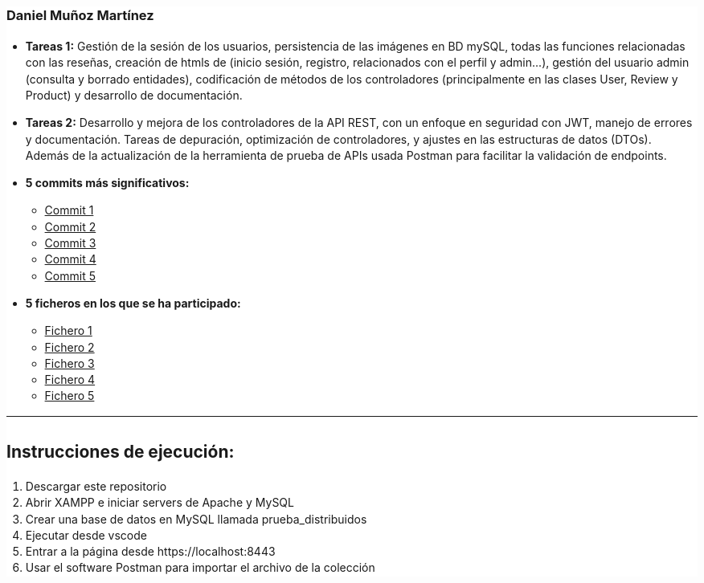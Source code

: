 ### Daniel Muñoz Martínez

- **Tareas 1:**  Gestión de la sesión de los usuarios, persistencia de las imágenes en BD mySQL, todas las funciones relacionadas con las reseñas, creación de htmls de (inicio sesión, registro, relacionados con el perfil y admin...), gestión del usuario admin (consulta y borrado entidades), codificación de métodos de los controladores (principalmente en las clases User, Review y Product) y desarrollo de documentación.
- **Tareas 2:**  Desarrollo y mejora de los controladores de la API REST, con un enfoque en seguridad con JWT, manejo de errores y documentación. Tareas de depuración, optimización de controladores, y ajustes en las estructuras de datos (DTOs). Además de la actualización de la herramienta de prueba de APIs usada Postman para facilitar la validación de endpoints.

- **5 commits más significativos:**  
    - [Commit 1](https://github.com/SSDD-2025/practica-sistemas-distribuidos-2025-grupo-12/commit/229421cc84c8e7ceff19d5ae5f6826873dd83aa8)
    - [Commit 2](https://github.com/SSDD-2025/practica-sistemas-distribuidos-2025-grupo-12/commit/8cf6750b328f035874879b7509aa84120d8d5c40)
    - [Commit 3](https://github.com/SSDD-2025/practica-sistemas-distribuidos-2025-grupo-12/commit/660e5c56496d3a2e60ec6657b01fdfb802adce0f)
    - [Commit 4](https://github.com/SSDD-2025/practica-sistemas-distribuidos-2025-grupo-12/commit/1c67a0f6d5a276908591a20fdee530e85127732f)
    - [Commit 5](https://github.com/SSDD-2025/practica-sistemas-distribuidos-2025-grupo-12/commit/3d743c44fabbba2999627850d1915dcc127beea9)
 

- **5 ficheros en los que se ha participado:**  
    - [Fichero 1](https://github.com/SSDD-2025/practica-sistemas-distribuidos-2025-grupo-12/blob/daa834a55a1a745f47e54afd606d9c2e7fd034c6/pixeltrade/src/main/java/es/grupo12/controller/rest/ProductRestController.java)
    - [Fichero 2](https://github.com/SSDD-2025/practica-sistemas-distribuidos-2025-grupo-12/blob/daa834a55a1a745f47e54afd606d9c2e7fd034c6/pixeltrade/src/main/java/es/grupo12/controller/rest/MessageRestController.java)
    - [Fichero 3](https://github.com/SSDD-2025/practica-sistemas-distribuidos-2025-grupo-12/blob/daa834a55a1a745f47e54afd606d9c2e7fd034c6/pixeltrade/src/main/java/es/grupo12/controller/rest/UserRestController.java)
    - [Fichero 4](https://github.com/SSDD-2025/practica-sistemas-distribuidos-2025-grupo-12/blob/daa834a55a1a745f47e54afd606d9c2e7fd034c6/Postman%20collection.postman_collection.json)
    - [Fichero 5](https://github.com/SSDD-2025/practica-sistemas-distribuidos-2025-grupo-12/blob/daa834a55a1a745f47e54afd606d9c2e7fd034c6/pixeltrade/src/main/java/es/grupo12/controller/rest/ReviewRestController.java)


---

## Instrucciones de ejecución:

1. Descargar este repositorio
2. Abrir XAMPP e iniciar servers de Apache y MySQL
3. Crear una base de datos en MySQL llamada prueba_distribuidos
4. Ejecutar desde vscode
5. Entrar a la página desde https://localhost:8443
6. Usar el software Postman para importar el archivo de la colección
